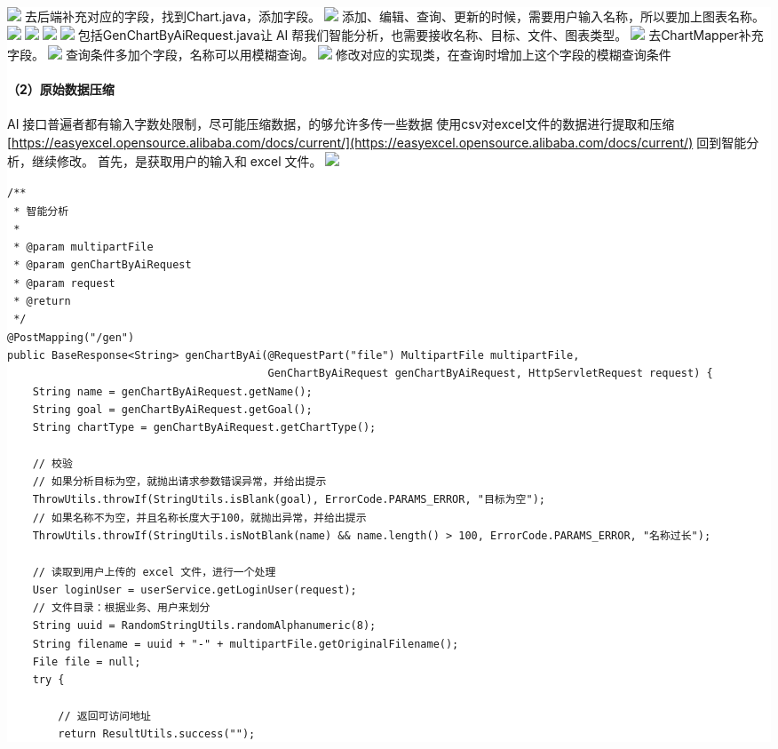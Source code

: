 ![](https://cdn.nlark.com/yuque/0/2023/png/25430380/1684659300971-971e9f37-ad23-43cb-adc4-11c09f287bc6.png?x-oss-process=image%2Fformat%2Cwebp%2Fresize%2Cw_537%2Climit_0#averageHue=%23f8f7f7&from=url&id=AwWfK&originHeight=164&originWidth=537&originalType=binary&ratio=1.2000000476837158&rotation=0&showTitle=false&status=done&style=none&title=)
去后端补充对应的字段，找到Chart.java，添加字段。
![](https://cdn.nlark.com/yuque/0/2023/png/25430380/1684659301415-6416b463-0bcc-4fad-a01c-553cb82478a3.png?x-oss-process=image%2Fformat%2Cwebp%2Fresize%2Cw_537%2Climit_0#averageHue=%23f9f7f6&from=url&id=nSsNO&originHeight=326&originWidth=537&originalType=binary&ratio=1.2000000476837158&rotation=0&showTitle=false&status=done&style=none&title=)
添加、编辑、查询、更新的时候，需要用户输入名称，所以要加上图表名称。
![](https://cdn.nlark.com/yuque/0/2023/png/25430380/1684659301908-eed79372-b15e-411c-90ac-42f877b754a0.png?x-oss-process=image%2Fformat%2Cwebp%2Fresize%2Cw_536%2Climit_0#averageHue=%23f9f7f6&from=url&id=bTGzJ&originHeight=327&originWidth=536&originalType=binary&ratio=1.2000000476837158&rotation=0&showTitle=false&status=done&style=none&title=)
![](https://cdn.nlark.com/yuque/0/2023/png/25430380/1684659302454-6a518cbf-8cc4-4907-9e26-dbcb1b967112.png?x-oss-process=image%2Fformat%2Cwebp%2Fresize%2Cw_538%2Climit_0#averageHue=%23f9f7f6&from=url&id=ySlvV&originHeight=323&originWidth=538&originalType=binary&ratio=1.2000000476837158&rotation=0&showTitle=false&status=done&style=none&title=)
![](https://cdn.nlark.com/yuque/0/2023/png/25430380/1684659302896-4c49cd59-a10b-4ca7-bd12-7480cfb2a921.png?x-oss-process=image%2Fformat%2Cwebp%2Fresize%2Cw_538%2Climit_0#averageHue=%23f9f7f6&from=url&id=QwDm8&originHeight=323&originWidth=538&originalType=binary&ratio=1.2000000476837158&rotation=0&showTitle=false&status=done&style=none&title=)
![](https://cdn.nlark.com/yuque/0/2023/png/25430380/1684659303351-db9fc718-922c-4ffb-af77-77825fd7ae4b.png?x-oss-process=image%2Fformat%2Cwebp%2Fresize%2Cw_543%2Climit_0#averageHue=%23f9f7f5&from=url&id=ejuPM&originHeight=314&originWidth=543&originalType=binary&ratio=1.2000000476837158&rotation=0&showTitle=false&status=done&style=none&title=)
包括GenChartByAiRequest.java让 AI 帮我们智能分析，也需要接收名称、目标、文件、图表类型。
![](https://cdn.nlark.com/yuque/0/2023/png/25430380/1684659303841-ab9f12a9-c5e7-4e38-addb-08822291adee.png?x-oss-process=image%2Fformat%2Cwebp%2Fresize%2Cw_574%2Climit_0#averageHue=%23faf8f7&from=url&id=BSjdf&originHeight=357&originWidth=574&originalType=binary&ratio=1.2000000476837158&rotation=0&showTitle=false&status=done&style=none&title=)
去ChartMapper补充字段。
![](https://cdn.nlark.com/yuque/0/2023/png/25430380/1684659304490-ab48ccd7-797b-4553-b0ec-ba5cddb6cdd4.png?x-oss-process=image%2Fformat%2Cwebp%2Fresize%2Cw_628%2Climit_0#averageHue=%23f8f6f4&from=url&id=KN5Ic&originHeight=316&originWidth=628&originalType=binary&ratio=1.2000000476837158&rotation=0&showTitle=false&status=done&style=none&title=)
查询条件多加个字段，名称可以用模糊查询。
![](https://cdn.nlark.com/yuque/0/2023/png/25430380/1684659304968-7da2f0be-892d-4bfd-bf01-17791d72f0be.png?x-oss-process=image%2Fformat%2Cwebp%2Fresize%2Cw_621%2Climit_0#averageHue=%23f6f2f0&from=url&id=wwEjY&originHeight=294&originWidth=621&originalType=binary&ratio=1.2000000476837158&rotation=0&showTitle=false&status=done&style=none&title=)
修改对应的实现类，在查询时增加上这个字段的模糊查询条件
#### （2）原始数据压缩
AI 接口普遍者都有输入字数处限制，尽可能压缩数据，的够允许多传一些数据
使用csv对excel文件的数据进行提取和压缩
[https://easyexcel.opensource.alibaba.com/docs/current/](https://easyexcel.opensource.alibaba.com/docs/current/)
回到智能分析，继续修改。 
首先，是获取用户的输入和 excel 文件。
![](https://cdn.nlark.com/yuque/0/2023/png/25430380/1684659305497-c4424865-7f04-4d1a-ad17-0bc1b22ddfe5.png?x-oss-process=image%2Fformat%2Cwebp%2Fresize%2Cw_634%2Climit_0#averageHue=%23fbfaf9&from=url&id=MiU9w&originHeight=273&originWidth=634&originalType=binary&ratio=1.2000000476837158&rotation=0&showTitle=false&status=done&style=none&title=)
```
/**
 * 智能分析
 *
 * @param multipartFile
 * @param genChartByAiRequest
 * @param request
 * @return
 */
@PostMapping("/gen")
public BaseResponse<String> genChartByAi(@RequestPart("file") MultipartFile multipartFile,
                                         GenChartByAiRequest genChartByAiRequest, HttpServletRequest request) {
    String name = genChartByAiRequest.getName();
    String goal = genChartByAiRequest.getGoal();
    String chartType = genChartByAiRequest.getChartType();

    // 校验
    // 如果分析目标为空，就抛出请求参数错误异常，并给出提示
    ThrowUtils.throwIf(StringUtils.isBlank(goal), ErrorCode.PARAMS_ERROR, "目标为空");
    // 如果名称不为空，并且名称长度大于100，就抛出异常，并给出提示
    ThrowUtils.throwIf(StringUtils.isNotBlank(name) && name.length() > 100, ErrorCode.PARAMS_ERROR, "名称过长");

    // 读取到用户上传的 excel 文件，进行一个处理
    User loginUser = userService.getLoginUser(request);
    // 文件目录：根据业务、用户来划分
    String uuid = RandomStringUtils.randomAlphanumeric(8);
    String filename = uuid + "-" + multipartFile.getOriginalFilename();
    File file = null;
    try {

        // 返回可访问地址
        return ResultUtils.success("");
```